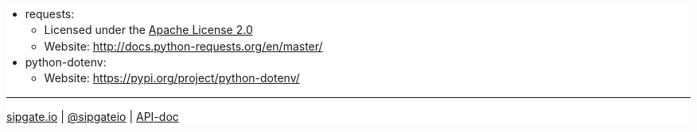 + requests:
  + Licensed under the [Apache License 2.0](https://www.apache.org/licenses/LICENSE-2.0)
  + Website: http://docs.python-requests.org/en/master/
+ python-dotenv:
  + Website: https://pypi.org/project/python-dotenv/


----
[sipgate.io](https://www.sipgate.io) | [@sipgateio](https://twitter.com/sipgateio) | [API-doc](https://api.sipgate.com/v2/doc)
